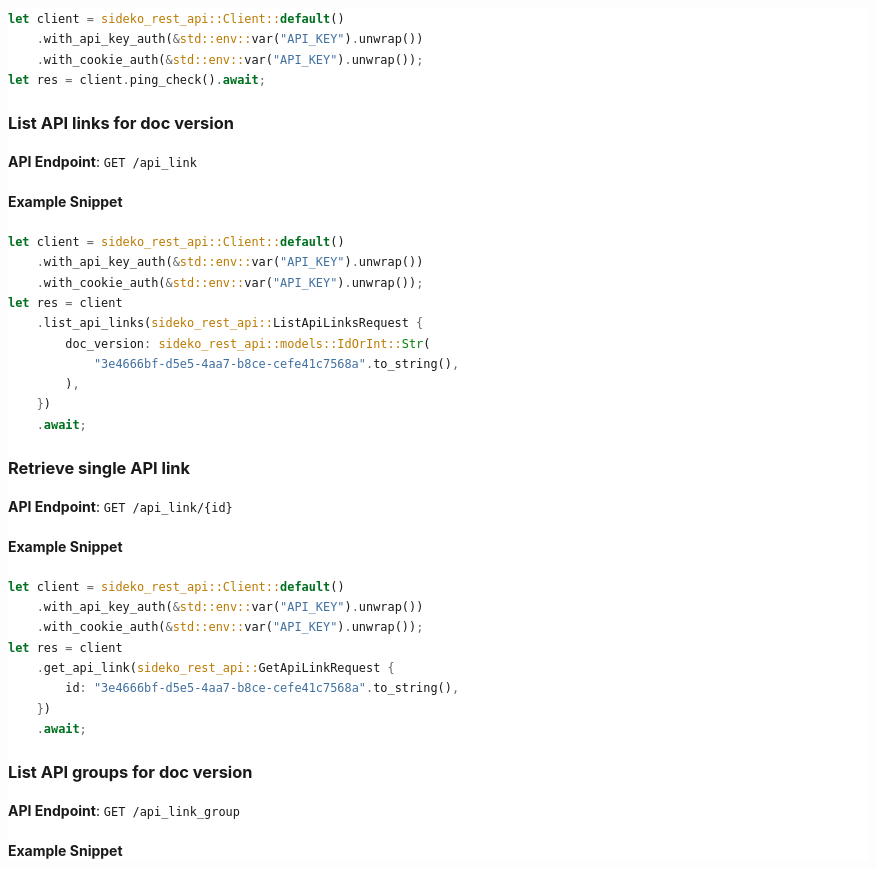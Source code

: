 ```rust
let client = sideko_rest_api::Client::default()
    .with_api_key_auth(&std::env::var("API_KEY").unwrap())
    .with_cookie_auth(&std::env::var("API_KEY").unwrap());
let res = client.ping_check().await;
```

    
### List API links for doc version


**API Endpoint**: `GET /api_link`


#### Example Snippet

```rust
let client = sideko_rest_api::Client::default()
    .with_api_key_auth(&std::env::var("API_KEY").unwrap())
    .with_cookie_auth(&std::env::var("API_KEY").unwrap());
let res = client
    .list_api_links(sideko_rest_api::ListApiLinksRequest {
        doc_version: sideko_rest_api::models::IdOrInt::Str(
            "3e4666bf-d5e5-4aa7-b8ce-cefe41c7568a".to_string(),
        ),
    })
    .await;
```

    
### Retrieve single API link


**API Endpoint**: `GET /api_link/{id}`


#### Example Snippet

```rust
let client = sideko_rest_api::Client::default()
    .with_api_key_auth(&std::env::var("API_KEY").unwrap())
    .with_cookie_auth(&std::env::var("API_KEY").unwrap());
let res = client
    .get_api_link(sideko_rest_api::GetApiLinkRequest {
        id: "3e4666bf-d5e5-4aa7-b8ce-cefe41c7568a".to_string(),
    })
    .await;
```

    
### List API groups for doc version


**API Endpoint**: `GET /api_link_group`


#### Example Snippet
